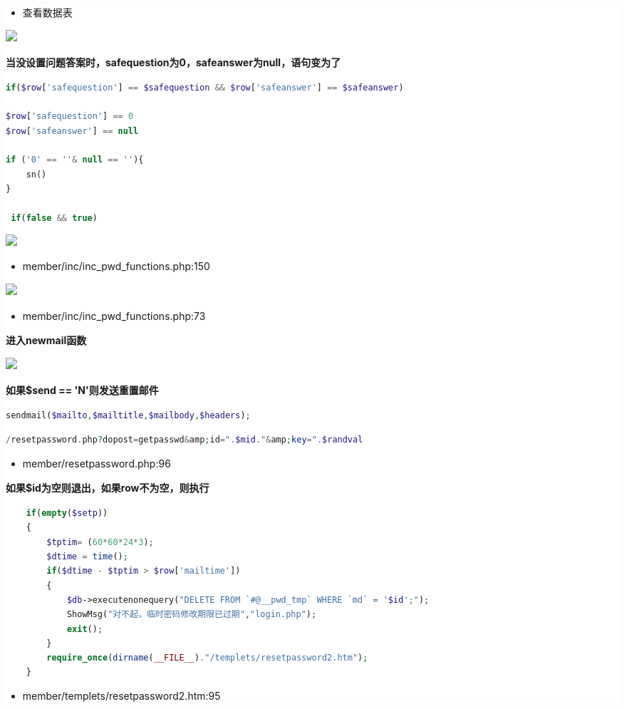 - 查看数据表

![](https://maekdown-1300474679.cos.ap-beijing.myqcloud.com/20200312132918.png)

**当没设置问题答案时，safequestion为0，safeanswer为null，语句变为了**
```php
if($row['safequestion'] == $safequestion && $row['safeanswer'] == $safeanswer)

$row['safequestion'] == 0 
$row['safeanswer'] == null

if ('0' == ''& null == ''){
    sn()
}

 if(false && true)
```

![](https://maekdown-1300474679.cos.ap-beijing.myqcloud.com/20200312134303.png)

- member/inc/inc_pwd_functions.php:150

![](https://maekdown-1300474679.cos.ap-beijing.myqcloud.com/20200312135317.png)

- member/inc/inc_pwd_functions.php:73

**进入newmail函数**

![](https://maekdown-1300474679.cos.ap-beijing.myqcloud.com/20200312140852.png)

**如果$send == 'N'则发送重置邮件**
```php
sendmail($mailto,$mailtitle,$mailbody,$headers);
```
```php
/resetpassword.php?dopost=getpasswd&amp;id=".$mid."&amp;key=".$randval
```
- member/resetpassword.php:96

**如果$id为空则退出，如果row不为空，则执行**

```php
    if(empty($setp))
    {
        $tptim= (60*60*24*3);
        $dtime = time();
        if($dtime - $tptim > $row['mailtime'])
        {
            $db->executenonequery("DELETE FROM `#@__pwd_tmp` WHERE `md` = '$id';");
            ShowMsg("对不起，临时密码修改期限已过期","login.php");
            exit();
        }
        require_once(dirname(__FILE__)."/templets/resetpassword2.htm");
    }
```
- member/templets/resetpassword2.htm:95
